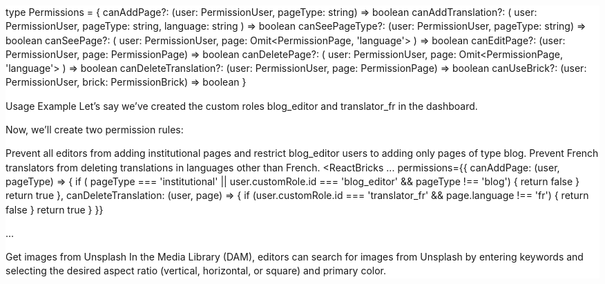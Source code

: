 type Permissions = {
  canAddPage?: (user: PermissionUser, pageType: string) => boolean
  canAddTranslation?: (
    user: PermissionUser,
    pageType: string,
    language: string
  ) => boolean
  canSeePageType?: (user: PermissionUser, pageType: string) => boolean
  canSeePage?: (
    user: PermissionUser,
    page: Omit<PermissionPage, 'language'>
  ) => boolean
  canEditPage?: (user: PermissionUser, page: PermissionPage) => boolean
  canDeletePage?: (
    user: PermissionUser,
    page: Omit<PermissionPage, 'language'>
  ) => boolean
  canDeleteTranslation?: (user: PermissionUser, page: PermissionPage) => boolean
  canUseBrick?: (user: PermissionUser, brick: PermissionBrick) => boolean
}

Usage Example
Let’s say we’ve created the custom roles blog_editor and translator_fr in the dashboard.

Now, we’ll create two permission rules:

Prevent all editors from adding institutional pages and restrict blog_editor users to adding only pages of type blog.
Prevent French translators from deleting translations in languages other than French.
<ReactBricks
  ...
  permissions={{
    canAddPage: (user, pageType) => {
      if (
        pageType === 'institutional' ||
        user.customRole.id === 'blog_editor' && pageType !== 'blog') {
        return false
      }
      return true
    },
    canDeleteTranslation: (user, page) => {
      if (user.customRole.id === 'translator_fr' && page.language !== 'fr') {
        return false
      }
      return true
    }
  }}
>
  ...
</ReactBricks>

Get images from Unsplash
In the Media Library (DAM), editors can search for images from Unsplash by entering keywords and selecting the desired aspect ratio (vertical, horizontal, or square) and primary color.
